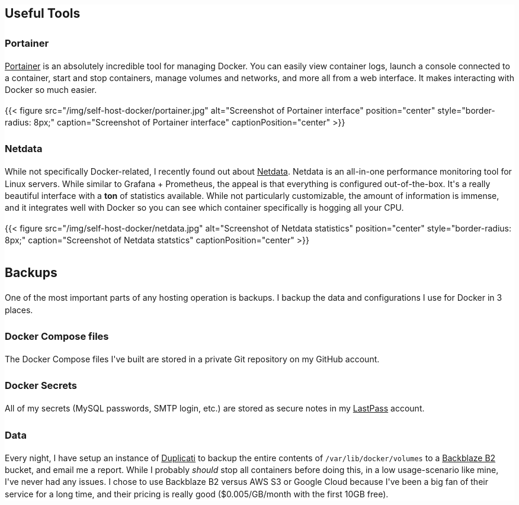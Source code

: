## Useful Tools

### Portainer

[Portainer](https://www.portainer.io) is an absolutely incredible tool for
managing Docker. You can easily view container logs,
launch a console connected to a container, start and stop containers,
manage volumes and networks, and more all from a web interface. It makes interacting
with Docker so much easier.

{{< figure src="/img/self-host-docker/portainer.jpg" alt="Screenshot of Portainer interface" position="center" style="border-radius: 8px;" caption="Screenshot of Portainer interface" captionPosition="center" >}}

### Netdata

While not specifically Docker-related, I recently found out about
[Netdata](https://www.netdata.cloud/). Netdata is an all-in-one performance monitoring
tool for Linux servers. While similar to Grafana + Prometheus, the appeal is that
everything is configured out-of-the-box.
It's a really beautiful interface with a **ton** of statistics available. While not
particularly customizable, the amount of information is immense, and it integrates
well with Docker so you can see which container specifically is hogging all your
CPU.

{{< figure src="/img/self-host-docker/netdata.jpg" alt="Screenshot of Netdata statistics" position="center" style="border-radius: 8px;" caption="Screenshot of Netdata statstics" captionPosition="center" >}}

## Backups

One of the most important parts of any hosting operation is backups. I backup the data
and configurations I use for Docker in 3 places.

### Docker Compose files

The Docker Compose files I've built are stored in a private Git repository on
my GitHub account.

### Docker Secrets

All of my secrets (MySQL passwords, SMTP login, etc.) are stored as secure notes
in my [LastPass](https://lastpass.com/f?14012062) account.

### Data

Every night, I have setup an instance of [Duplicati](https://www.duplicati.com/)
to backup the entire contents of `/var/lib/docker/volumes` to a
[Backblaze B2](https://www.backblaze.com/b2/cloud-storage.html) bucket,
and email me a report.
While I probably *should* stop all containers before doing this, in a low
usage-scenario like mine, I've never had any issues. I chose to use Backblaze B2
versus AWS S3 or Google Cloud because I've been a big fan of their
service for a long time, and their pricing is really good
($0.005/GB/month with the first 10GB free).
